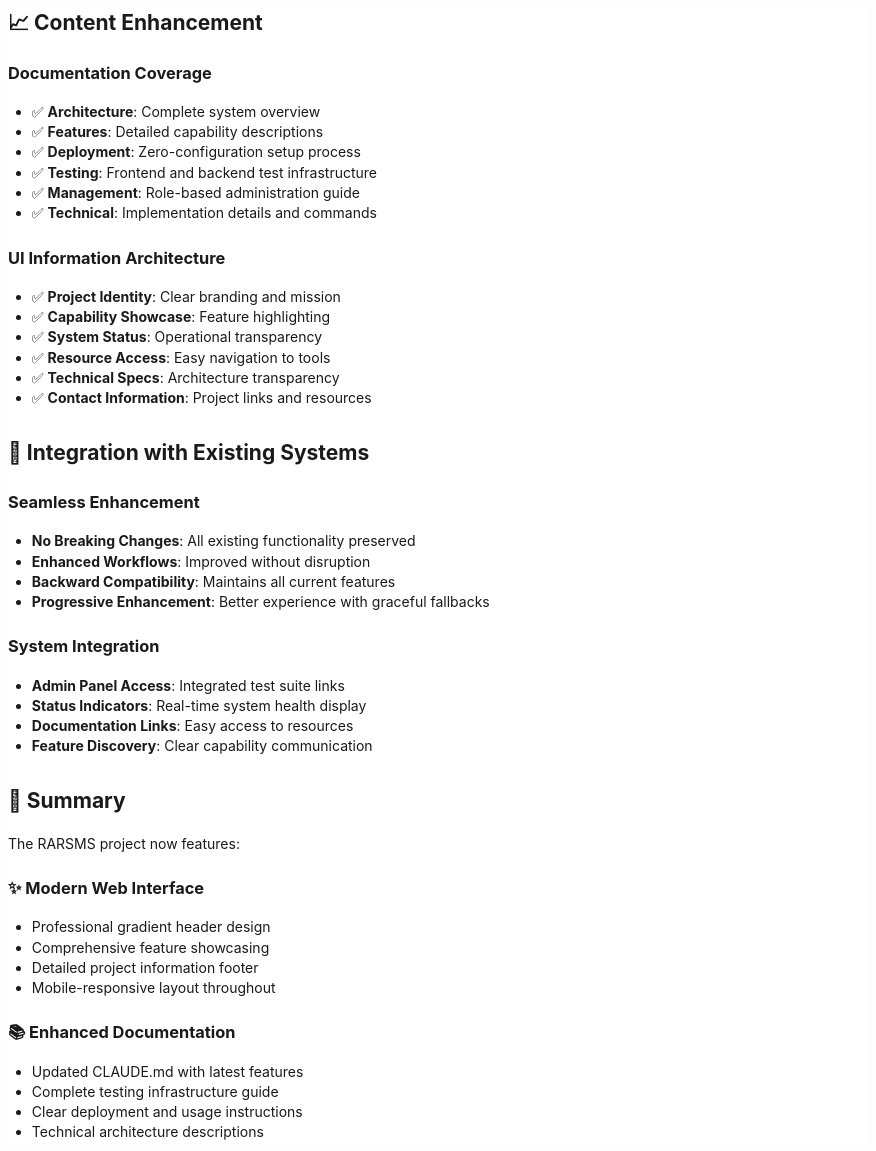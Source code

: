 ## 📈 **Content Enhancement**

### Documentation Coverage
- ✅ **Architecture**: Complete system overview
- ✅ **Features**: Detailed capability descriptions
- ✅ **Deployment**: Zero-configuration setup process
- ✅ **Testing**: Frontend and backend test infrastructure
- ✅ **Management**: Role-based administration guide
- ✅ **Technical**: Implementation details and commands

### UI Information Architecture
- ✅ **Project Identity**: Clear branding and mission
- ✅ **Capability Showcase**: Feature highlighting
- ✅ **System Status**: Operational transparency
- ✅ **Resource Access**: Easy navigation to tools
- ✅ **Technical Specs**: Architecture transparency
- ✅ **Contact Information**: Project links and resources

## 🔄 **Integration with Existing Systems**

### Seamless Enhancement
- **No Breaking Changes**: All existing functionality preserved
- **Enhanced Workflows**: Improved without disruption
- **Backward Compatibility**: Maintains all current features
- **Progressive Enhancement**: Better experience with graceful fallbacks

### System Integration
- **Admin Panel Access**: Integrated test suite links
- **Status Indicators**: Real-time system health display
- **Documentation Links**: Easy access to resources
- **Feature Discovery**: Clear capability communication

## 🎉 **Summary**

The RARSMS project now features:

### ✨ **Modern Web Interface**
- Professional gradient header design
- Comprehensive feature showcasing
- Detailed project information footer
- Mobile-responsive layout throughout

### 📚 **Enhanced Documentation**
- Updated CLAUDE.md with latest features
- Complete testing infrastructure guide
- Clear deployment and usage instructions
- Technical architecture descriptions
